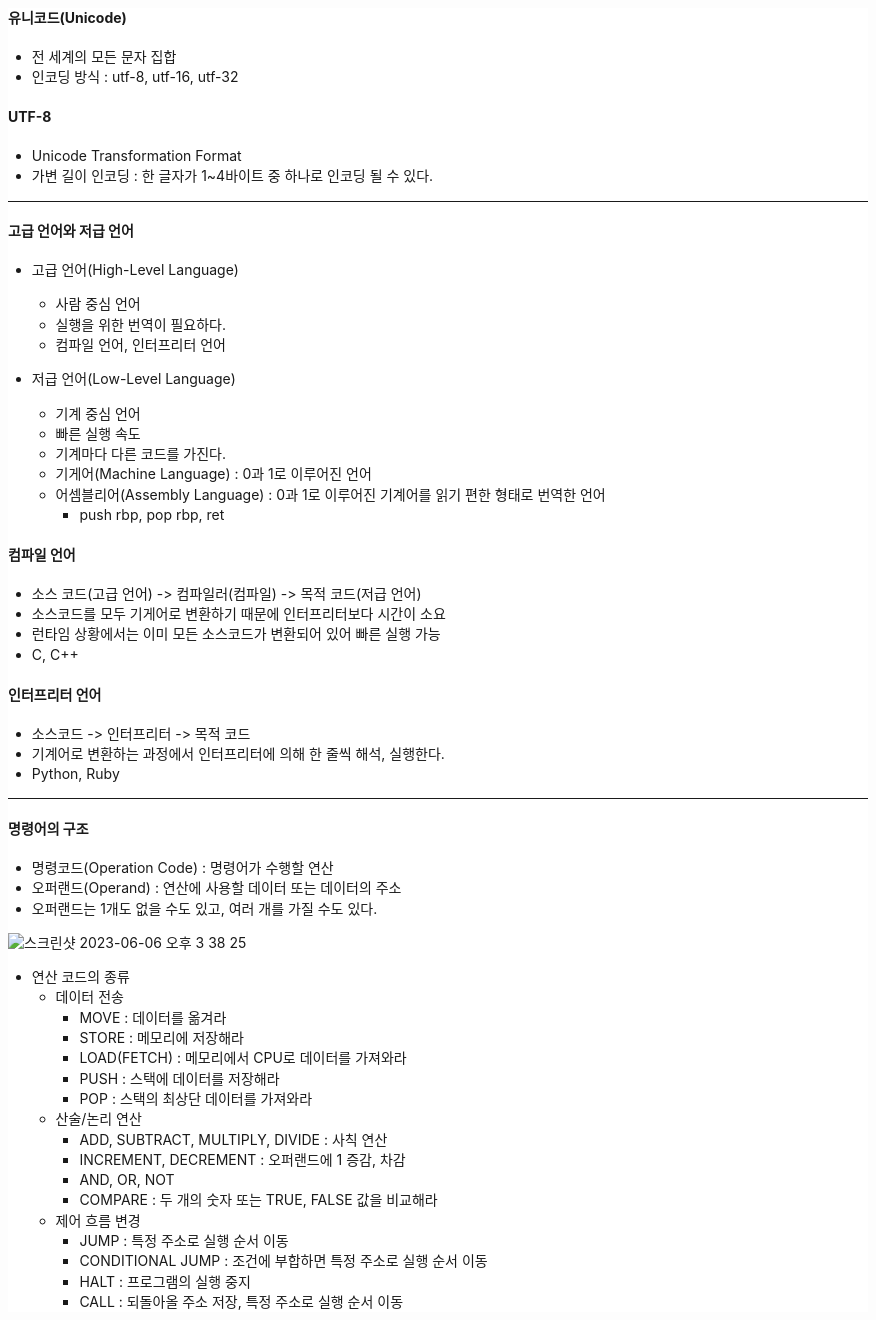 #### 유니코드(Unicode)
- 전 세계의 모든 문자 집합
- 인코딩 방식 : utf-8, utf-16, utf-32


#### UTF-8
- Unicode Transformation Format
- 가변 길이 인코딩 : 한 글자가 1~4바이트 중 하나로 인코딩 될 수 있다.


---
#### 고급 언어와 저급 언어
- 고급 언어(High-Level Language) 
  - 사람 중심 언어
  - 실행을 위한 번역이 필요하다.
  - 컴파일 언어, 인터프리터 언어

- 저급 언어(Low-Level Language)
  - 기계 중심 언어
  - 빠른 실행 속도
  - 기계마다 다른 코드를 가진다.
  - 기게어(Machine Language) : 0과 1로 이루어진 언어
  - 어셈블리어(Assembly Language) : 0과 1로 이루어진 기계어를 읽기 편한 형태로 번역한 언어
    - push rbp, pop rbp, ret


#### 컴파일 언어
- 소스 코드(고급 언어) -> 컴파일러(컴파일) -> 목적 코드(저급 언어)
- 소스코드를 모두 기게어로 변환하기 때문에 인터프리터보다 시간이 소요
- 런타임 상황에서는 이미 모든 소스코드가 변환되어 있어 빠른 실행 가능
- C, C++


#### 인터프리터 언어
- 소스코드 -> 인터프리터 -> 목적 코드
- 기계어로 변환하는 과정에서 인터프리터에 의해 한 줄씩 해석, 실행한다.
- Python, Ruby


---
#### 명령어의 구조
- 명령코드(Operation Code) : 명령어가 수행할 연산
- 오퍼랜드(Operand) : 연산에 사용할 데이터 또는 데이터의 주소
- 오퍼랜드는 1개도 없을 수도 있고, 여러 개를 가질 수도 있다.


<img width="247" alt="스크린샷 2023-06-06 오후 3 38 25" src="https://github.com/hhiyeon/hhiyeon/assets/52193680/6de983a7-9264-4bc5-a406-aba474aa0191">



- 연산 코드의 종류
  - 데이터 전송
    - MOVE : 데이터를 옮겨라
    - STORE : 메모리에 저장해라
    - LOAD(FETCH) : 메모리에서 CPU로 데이터를 가져와라
    - PUSH : 스택에 데이터를 저장해라
    - POP : 스택의 최상단 데이터를 가져와라
  - 산술/논리 연산
    - ADD, SUBTRACT, MULTIPLY, DIVIDE : 사칙 연산
    - INCREMENT, DECREMENT : 오퍼랜드에 1 증감, 차감
    - AND, OR, NOT
    - COMPARE : 두 개의 숫자 또는 TRUE, FALSE 값을 비교해라
  - 제어 흐름 변경
    - JUMP : 특정 주소로 실행 순서 이동
    - CONDITIONAL JUMP : 조건에 부합하면 특정 주소로 실행 순서 이동
    - HALT : 프로그램의 실행 중지
    - CALL : 되돌아올 주소 저장, 특정 주소로 실행 순서 이동